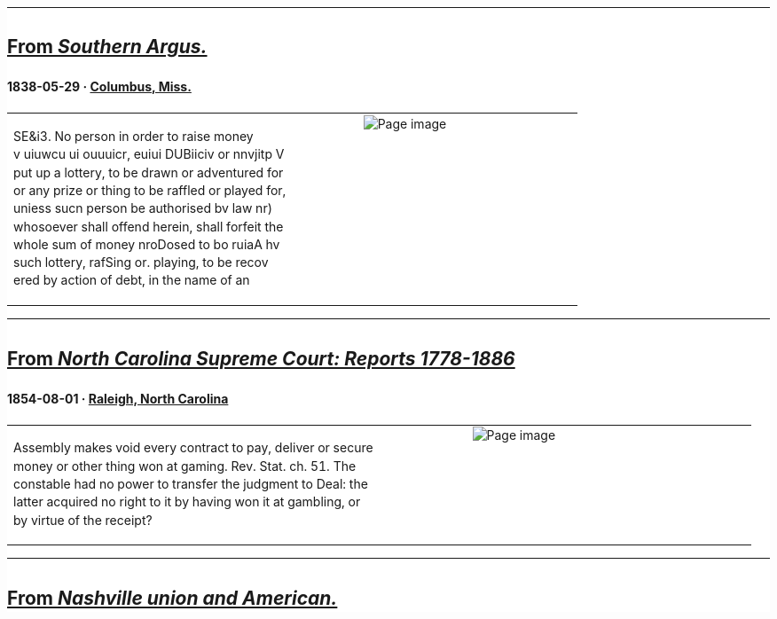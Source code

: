 </tr></table>

---

## [From _Southern Argus._](https://www.loc.gov/resource/sn83016884/1838-05-29/ed-1/?sp=4)

#### 1838-05-29 &middot; [Columbus, Miss.](http://dbpedia.org/resource/Columbus%2C_Mississippi)

<table style="width: 100%;"><tr><td style="width: 50%">

  
SE&amp;i3. No person in order to raise money  
v uiuwcu ui ouuuicr, euiui DUBiiciv or nnvjitp V  
put up a lottery, to be drawn or adventured for  
or any prize or thing to be raffled or played for,  
uniess sucn person be authorised bv law nr)  
whosoever shall offend herein, shall forfeit the  
whole sum of money nroDosed to bo ruiaA hv  
such lottery, rafSing or. playing, to be recov­  
ered by action of debt, in the name of an
</td><td style="width: 50%; max-height: 75%; margin: auto; display: block;">
<img alt="Page image" src="https://tile.loc.gov/image-services/iiif/service:ndnp:msar:batch_msar_cloudchaser_ver01:data:sn83016884:00295877662:1838052901:0465/pct:31.681199326908366,24.960321659083696,13.155881903013615,4.3064226007829856/!600,600/0/default.jpg"/>
</td>
</tr></table>

---

## [From _North Carolina Supreme Court: Reports 1778-1886_](https://archive.org/details/sim_north-carolina-supreme-court-reports_1854-08/page/n91/mode/1up?view=theater)

#### 1854-08-01 &middot; [Raleigh, North Carolina](http://dbpedia.org/resource/Raleigh%2C_North_Carolina)

<table style="width: 100%;"><tr><td style="width: 50%">

  
Assembly makes void every contract to pay, deliver or secure  
money or other thing won at gaming. Rev. Stat. ch. 51. The  
constable had no power to transfer the judgment to Deal: the  
latter acquired no right to it by having won it at gambling, or  
by virtue of the receipt?
</td><td style="width: 50%; max-height: 75%; margin: auto; display: block;">
<img alt="Page image" src="https://iiif.archive.org/image/iiif/2/sim_north-carolina-supreme-court-reports_1854-08%2Fsim_north-carolina-supreme-court-reports_1854-08_jp2.zip%2Fsim_north-carolina-supreme-court-reports_1854-08_jp2%2Fsim_north-carolina-supreme-court-reports_1854-08_0091.jp2/pct:12.744186046511627,68.28379136287157,70.6046511627907,9.702748177229388/600,/0/default.jpg"/>
</td>
</tr></table>

---

## [From _Nashville union and American._](https://www.loc.gov/resource/sn85038518/1860-03-29/ed-1/?sp=2)
